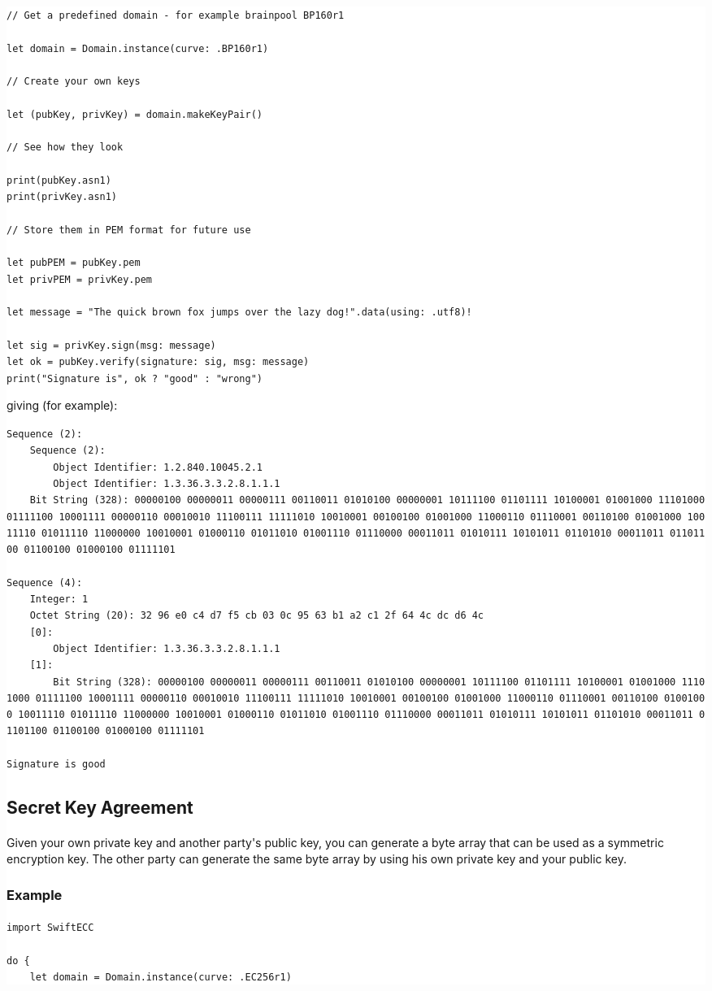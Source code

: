 	// Get a predefined domain - for example brainpool BP160r1
	
	let domain = Domain.instance(curve: .BP160r1)
	
	// Create your own keys
	
	let (pubKey, privKey) = domain.makeKeyPair()
	
	// See how they look
	
	print(pubKey.asn1)
	print(privKey.asn1)
	
	// Store them in PEM format for future use
	
	let pubPEM = pubKey.pem
	let privPEM = privKey.pem
	
	let message = "The quick brown fox jumps over the lazy dog!".data(using: .utf8)!
	
	let sig = privKey.sign(msg: message)
	let ok = pubKey.verify(signature: sig, msg: message)
	print("Signature is", ok ? "good" : "wrong")

giving (for example):<br/>

	Sequence (2):
		Sequence (2):
			Object Identifier: 1.2.840.10045.2.1
			Object Identifier: 1.3.36.3.3.2.8.1.1.1
		Bit String (328): 00000100 00000011 00000111 00110011 01010100 00000001 10111100 01101111 10100001 01001000 11101000 01111100 10001111 00000110 00010010 11100111 11111010 10010001 00100100 01001000 11000110 01110001 00110100 01001000 10011110 01011110 11000000 10010001 01000110 01011010 01001110 01110000 00011011 01010111 10101011 01101010 00011011 01101100 01100100 01000100 01111101
	
	Sequence (4):
		Integer: 1
		Octet String (20): 32 96 e0 c4 d7 f5 cb 03 0c 95 63 b1 a2 c1 2f 64 4c dc d6 4c
		[0]:
			Object Identifier: 1.3.36.3.3.2.8.1.1.1
		[1]:
			Bit String (328): 00000100 00000011 00000111 00110011 01010100 00000001 10111100 01101111 10100001 01001000 11101000 01111100 10001111 00000110 00010010 11100111 11111010 10010001 00100100 01001000 11000110 01110001 00110100 01001000 10011110 01011110 11000000 10010001 01000110 01011010 01001110 01110000 00011011 01010111 10101011 01101010 00011011 01101100 01100100 01000100 01111101
	
	Signature is good

<h2 id="basic7"><b>Secret Key Agreement</b></h2>
Given your own private key and another party's public key, you can generate a byte array that can be used as a symmetric encryption key.
The other party can generate the same byte array by using his own private key and your public key.
<h3><b>Example</b></h3>

	import SwiftECC
	
	do {
		let domain = Domain.instance(curve: .EC256r1)
	